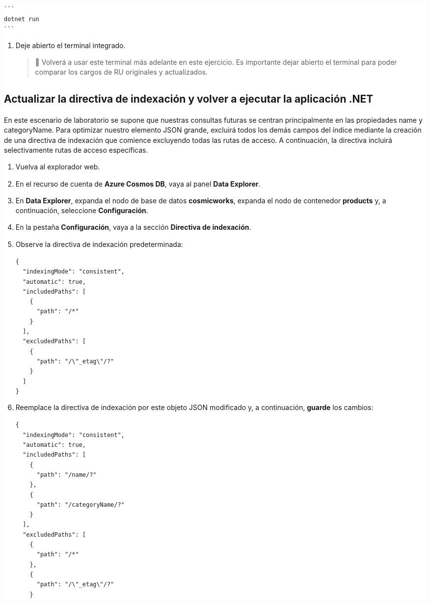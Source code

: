     ```
    dotnet run
    ```

1. Deje abierto el terminal integrado.

    > &#128221; Volverá a usar este terminal más adelante en este ejercicio. Es importante dejar abierto el terminal para poder comparar los cargos de RU originales y actualizados.

## Actualizar la directiva de indexación y volver a ejecutar la aplicación .NET

En este escenario de laboratorio se supone que nuestras consultas futuras se centran principalmente en las propiedades name y categoryName. Para optimizar nuestro elemento JSON grande, excluirá todos los demás campos del índice mediante la creación de una directiva de indexación que comience excluyendo todas las rutas de acceso. A continuación, la directiva incluirá selectivamente rutas de acceso específicas.

1. Vuelva al explorador web.

1. En el recurso de cuenta de **Azure Cosmos DB**, vaya al panel **Data Explorer**.

1. En **Data Explorer**, expanda el nodo de base de datos **cosmicworks**, expanda el nodo de contenedor **products** y, a continuación, seleccione **Configuración**.

1. En la pestaña **Configuración**, vaya a la sección **Directiva de indexación**.

1. Observe la directiva de indexación predeterminada:

    ```
    {
      "indexingMode": "consistent",
      "automatic": true,
      "includedPaths": [
        {
          "path": "/*"
        }
      ],
      "excludedPaths": [
        {
          "path": "/\"_etag\"/?"
        }
      ]
    }    
    ```

1. Reemplace la directiva de indexación por este objeto JSON modificado y, a continuación, **guarde** los cambios:

    ```
    {
      "indexingMode": "consistent",
      "automatic": true,
      "includedPaths": [
        {
          "path": "/name/?"
        },
        {
          "path": "/categoryName/?"
        }
      ],
      "excludedPaths": [
        {
          "path": "/*"
        },
        {
          "path": "/\"_etag\"/?"
        }